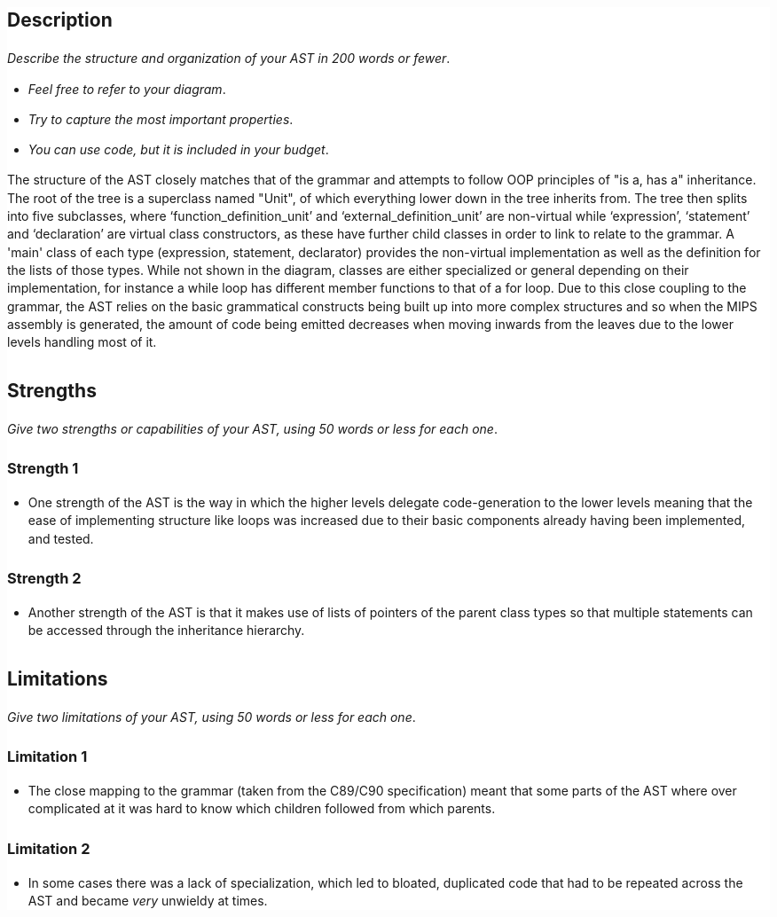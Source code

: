 Description
-----------

_Describe the structure and organization of your AST in 200 words
or fewer_.

- _Feel free to refer to your diagram_.

- _Try to capture the most important properties_.

- _You can use code, but it is included in your budget_.

The structure of the AST closely matches that of the grammar and attempts to follow OOP principles of "is a, has a" inheritance. The root of the tree is a superclass named "Unit", of which everything lower down in the tree inherits from. The tree then splits into five subclasses, where ‘function_definition_unit’ and ‘external_definition_unit’ are non-virtual while ‘expression’, ‘statement’ and ‘declaration’ are virtual class constructors, as these have further child classes in order to link to relate to the grammar. A 'main' class of each type (expression, statement, declarator) provides the non-virtual implementation as well as the definition for the lists of those types. While not shown in the diagram, classes are either specialized or general depending on their implementation, for instance a while loop has different member functions to that of a for loop. Due to this close coupling to the grammar, the AST relies on the basic grammatical constructs being built up into more complex structures and so when the MIPS assembly is generated, the amount of code being emitted decreases when moving inwards from the leaves due to the lower levels handling most of it.

Strengths
---------

_Give two strengths or capabilities of your AST, using 50 words or less for each one_.

### Strength 1

* One strength of the AST is the way in which the higher levels delegate code-generation to the lower levels meaning that the ease of implementing structure like loops was increased due to their basic components already having been implemented, and tested.

### Strength 2

* Another strength of the AST is that it makes use of lists of pointers of the parent class types so that multiple statements can be accessed through the inheritance hierarchy.

Limitations
-----------

_Give two limitations of your AST, using 50 words or less for each one_.

### Limitation 1

* The close mapping to the grammar (taken from the C89/C90 specification) meant that some parts of the AST where over complicated at it was hard to know which children followed from which parents.

### Limitation 2

* In some cases there was a lack of specialization, which led to bloated, duplicated code that had to be repeated across the AST and became *very* unwieldy at times.
